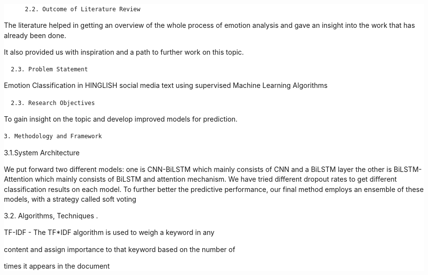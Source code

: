  

 

          2.2. Outcome of Literature Review 

 

The literature helped in getting an overview of the whole process of emotion analysis and gave an insight into the work that has already been done. 

It also provided us with inspiration and a path to further work on this topic. 

 

      2.3. Problem Statement 

 

Emotion Classification in HINGLISH social media text using supervised Machine   Learning Algorithms 

 

      2.3. Research Objectives 

To gain insight on the topic and develop improved models for prediction.  

 

 

 

              

 

 

 

 

 

 

    3. Methodology and Framework 

   3.1.System Architecture 

  	 

We put forward two different models: one is CNN-BiLSTM which mainly consists of CNN and a BiLSTM layer  the other is BiLSTM-Attention which mainly consists of BiLSTM and attention mechanism. We have tried different dropout rates to get different classification results on each model. To further better the predictive performance, our final method employs an ensemble of these models, with a strategy called soft voting 

 

 

 

   3.2. Algorithms, Techniques . 

 

TF-IDF - The TF*IDF algorithm is used to weigh a keyword in any     

content and assign importance to that keyword based on the number of     

times it appears in the document 

 
